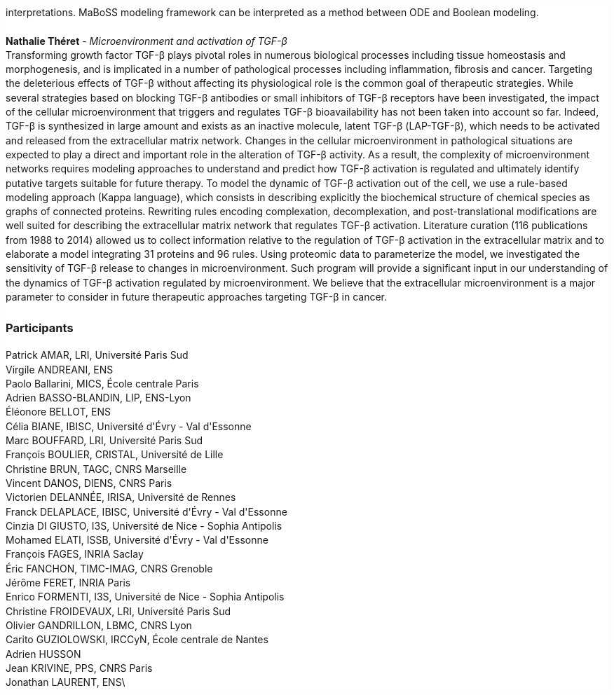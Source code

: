 interpretations. MaBoSS modeling framework can be interpreted as a
method between ODE and Boolean modeling.\
\
**Nathalie Théret** - *Microenvironment and activation of TGF-β*\
Transforming growth factor TGF-β plays pivotal roles in numerous
biological processes including tissue homeostasis and morphogenesis, and
is implicated in a number of pathological processes including
inflammation, fibrosis and cancer. Targeting the deleterious effects of
TGF-β without affecting its physiological role is the common goal of
therapeutic strategies. While several strategies based on blocking TGF-β
antibodies or small inhibitors of TGF-β receptors have been
investigated, the impact of the cellular microenvironment that triggers
and regulates TGF-β bioavailability has not been taken into account so
far. Indeed, TGF-β is synthesized in large amount and exists as an
inactive molecule, latent TGF-β (LAP-TGF-β), which needs to be activated
and released from the extracellular matrix network. Changes in the
cellular microenvironment in pathological situations are expected to
play a direct and important role in the alteration of TGF-β activity. As
a result, the complexity of microenvironment networks requires modeling
approaches to understand and predict how TGF-β activation is regulated
and ultimately identify putative targets suitable for future therapy. To
model the dynamic of TGF-β activation out of the cell, we use a
rule-based modeling approach (Kappa language), which consists in
describing explicitly the biochemical structure of chemical species as
graphs of connected proteins. Rewriting rules encoding complexation,
decomplexation, and post-translational modifications are well suited for
describing the extracellular matrix network that regulates TGF-β
activation. Literature curation (116 publications from 1988 to 2014)
allowed us to collect information relative to the regulation of TGF-β
activation in the extracellular matrix and to elaborate a model
integrating 31 proteins and 96 rules. Using proteomic data to
parameterize the model, we investigated the sensitivity of TGF-β release
to changes in microenvironment. Such program will provide a significant
input in our understanding of the dynamics of TGF-β activation regulated
by microenvironment. We believe that the extracellular microenvironment
is a major parameter to consider in future therapeutic approaches
targeting TGF-β in cancer.

### Participants

Patrick AMAR, LRI, Université Paris Sud\
Virgile ANDREANI, ENS\
Paolo Ballarini, MICS, École centrale Paris\
Adrien BASSO-BLANDIN, LIP, ENS-Lyon\
Éléonore BELLOT, ENS\
Célia BIANE, IBISC, Université d\'Évry - Val d\'Essonne\
Marc BOUFFARD, LRI, Université Paris Sud\
François BOULIER, CRISTAL, Université de Lille\
Christine BRUN, TAGC, CNRS Marseille\
Vincent DANOS, DIENS, CNRS Paris\
Victorien DELANNÉE, IRISA, Université de Rennes\
Franck DELAPLACE, IBISC, Université d\'Évry - Val d\'Essonne\
Cinzia DI GIUSTO, I3S, Université de Nice - Sophia Antipolis\
Mohamed ELATI, ISSB, Université d\'Évry - Val d\'Essonne\
François FAGES, INRIA Saclay\
Éric FANCHON, TIMC-IMAG, CNRS Grenoble\
Jérôme FERET, INRIA Paris\
Enrico FORMENTI, I3S, Université de Nice - Sophia Antipolis\
Christine FROIDEVAUX, LRI, Université Paris Sud\
Olivier GANDRILLON, LBMC, CNRS Lyon\
Carito GUZIOLOWSKI, IRCCyN, École centrale de Nantes\
Adrien HUSSON\
Jean KRIVINE, PPS, CNRS Paris\
Jonathan LAURENT, ENS\
